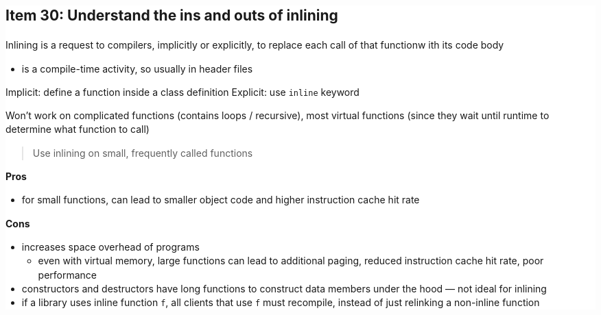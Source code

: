 ## Item 30: Understand the ins and outs of inlining
Inlining is a request to compilers, implicitly or explicitly, to replace each call of that functionw ith its code body
- is a compile-time activity, so usually in header files

Implicit: define a function inside a class definition
Explicit: use `inline` keyword

Won’t work on complicated functions (contains loops / recursive), most virtual functions (since they wait until runtime to determine what function to call)

> Use inlining on small, frequently called  functions

**Pros**
- for small functions, can lead to smaller object code and higher instruction cache hit rate

**Cons**
- increases space overhead of programs 
  - even with virtual memory, large functions can lead to additional paging, reduced instruction cache hit rate, poor performance
- constructors and destructors have long functions to construct data members under the hood — not ideal for inlining
- if a library uses inline function `f`, all clients that use `f` must recompile, instead of just relinking a non-inline function
